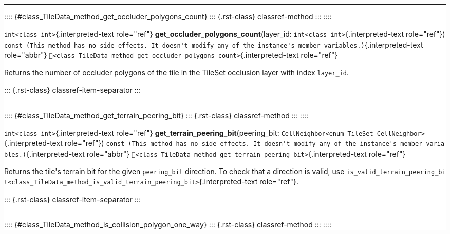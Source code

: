 ------------------------------------------------------------------------

:::: {#class_TileData_method_get_occluder_polygons_count}
::: {.rst-class}
classref-method
:::
::::

`int<class_int>`{.interpreted-text role="ref"}
**get_occluder_polygons_count**(layer_id:
`int<class_int>`{.interpreted-text role="ref"})
`const (This method has no side effects. It doesn't modify any of the instance's member variables.)`{.interpreted-text
role="abbr"}
`🔗<class_TileData_method_get_occluder_polygons_count>`{.interpreted-text
role="ref"}

Returns the number of occluder polygons of the tile in the TileSet
occlusion layer with index `layer_id`.

::: {.rst-class}
classref-item-separator
:::

------------------------------------------------------------------------

:::: {#class_TileData_method_get_terrain_peering_bit}
::: {.rst-class}
classref-method
:::
::::

`int<class_int>`{.interpreted-text role="ref"}
**get_terrain_peering_bit**(peering_bit:
`CellNeighbor<enum_TileSet_CellNeighbor>`{.interpreted-text role="ref"})
`const (This method has no side effects. It doesn't modify any of the instance's member variables.)`{.interpreted-text
role="abbr"}
`🔗<class_TileData_method_get_terrain_peering_bit>`{.interpreted-text
role="ref"}

Returns the tile\'s terrain bit for the given `peering_bit` direction.
To check that a direction is valid, use
`is_valid_terrain_peering_bit<class_TileData_method_is_valid_terrain_peering_bit>`{.interpreted-text
role="ref"}.

::: {.rst-class}
classref-item-separator
:::

------------------------------------------------------------------------

:::: {#class_TileData_method_is_collision_polygon_one_way}
::: {.rst-class}
classref-method
:::
::::
